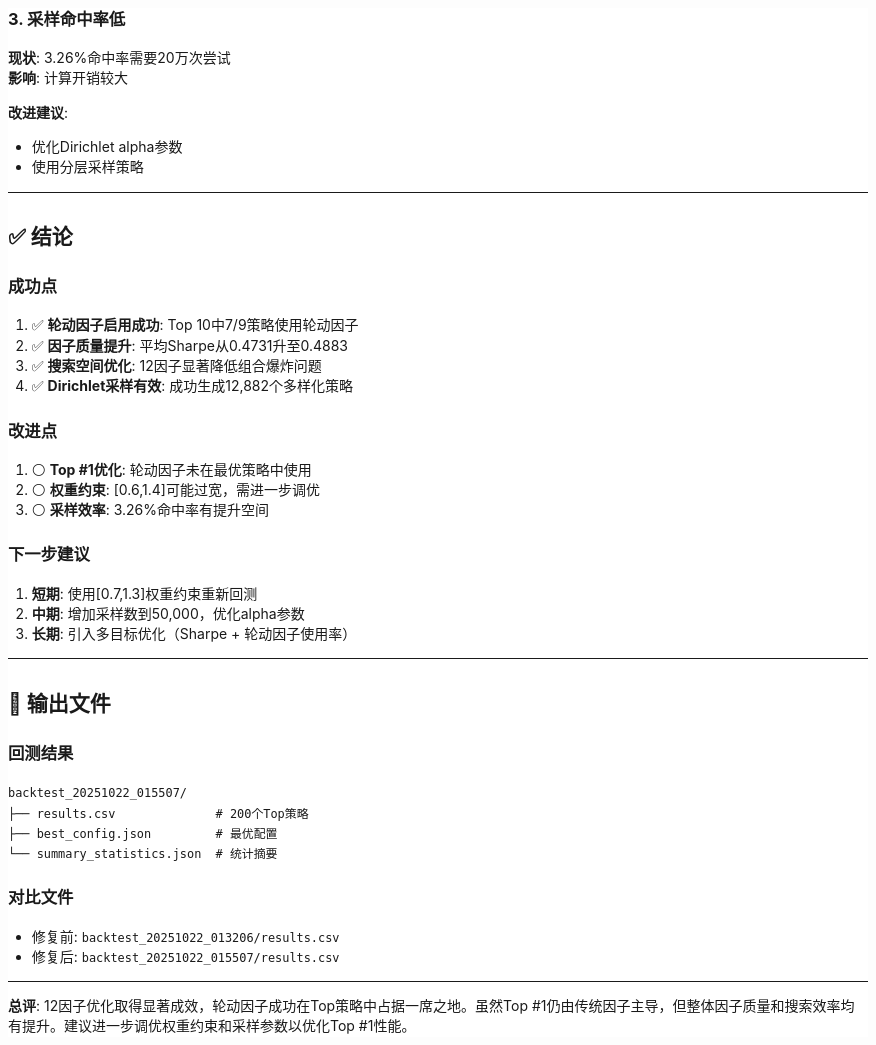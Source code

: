 ### 3. 采样命中率低
**现状**: 3.26%命中率需要20万次尝试  
**影响**: 计算开销较大

**改进建议**:
- 优化Dirichlet alpha参数
- 使用分层采样策略

---

## ✅ 结论

### 成功点
1. ✅ **轮动因子启用成功**: Top 10中7/9策略使用轮动因子
2. ✅ **因子质量提升**: 平均Sharpe从0.4731升至0.4883
3. ✅ **搜索空间优化**: 12因子显著降低组合爆炸问题
4. ✅ **Dirichlet采样有效**: 成功生成12,882个多样化策略

### 改进点
1. ⚪ **Top #1优化**: 轮动因子未在最优策略中使用
2. ⚪ **权重约束**: [0.6,1.4]可能过宽，需进一步调优
3. ⚪ **采样效率**: 3.26%命中率有提升空间

### 下一步建议
1. **短期**: 使用[0.7,1.3]权重约束重新回测
2. **中期**: 增加采样数到50,000，优化alpha参数
3. **长期**: 引入多目标优化（Sharpe + 轮动因子使用率）

---

## 📂 输出文件

### 回测结果
```
backtest_20251022_015507/
├── results.csv              # 200个Top策略
├── best_config.json         # 最优配置
└── summary_statistics.json  # 统计摘要
```

### 对比文件
- 修复前: `backtest_20251022_013206/results.csv`
- 修复后: `backtest_20251022_015507/results.csv`

---

**总评**: 12因子优化取得显著成效，轮动因子成功在Top策略中占据一席之地。虽然Top #1仍由传统因子主导，但整体因子质量和搜索效率均有提升。建议进一步调优权重约束和采样参数以优化Top #1性能。
